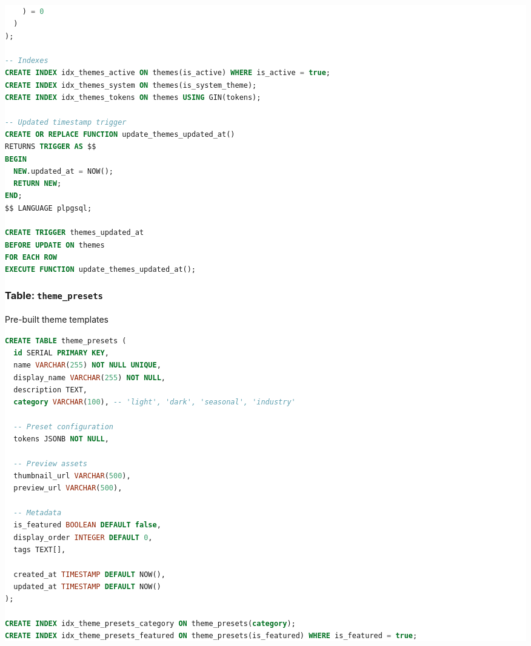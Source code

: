```sql
    ) = 0
  )
);

-- Indexes
CREATE INDEX idx_themes_active ON themes(is_active) WHERE is_active = true;
CREATE INDEX idx_themes_system ON themes(is_system_theme);
CREATE INDEX idx_themes_tokens ON themes USING GIN(tokens);

-- Updated timestamp trigger
CREATE OR REPLACE FUNCTION update_themes_updated_at()
RETURNS TRIGGER AS $$
BEGIN
  NEW.updated_at = NOW();
  RETURN NEW;
END;
$$ LANGUAGE plpgsql;

CREATE TRIGGER themes_updated_at
BEFORE UPDATE ON themes
FOR EACH ROW
EXECUTE FUNCTION update_themes_updated_at();
```

### Table: `theme_presets`
Pre-built theme templates

```sql
CREATE TABLE theme_presets (
  id SERIAL PRIMARY KEY,
  name VARCHAR(255) NOT NULL UNIQUE,
  display_name VARCHAR(255) NOT NULL,
  description TEXT,
  category VARCHAR(100), -- 'light', 'dark', 'seasonal', 'industry'

  -- Preset configuration
  tokens JSONB NOT NULL,

  -- Preview assets
  thumbnail_url VARCHAR(500),
  preview_url VARCHAR(500),

  -- Metadata
  is_featured BOOLEAN DEFAULT false,
  display_order INTEGER DEFAULT 0,
  tags TEXT[],

  created_at TIMESTAMP DEFAULT NOW(),
  updated_at TIMESTAMP DEFAULT NOW()
);

CREATE INDEX idx_theme_presets_category ON theme_presets(category);
CREATE INDEX idx_theme_presets_featured ON theme_presets(is_featured) WHERE is_featured = true;
```
